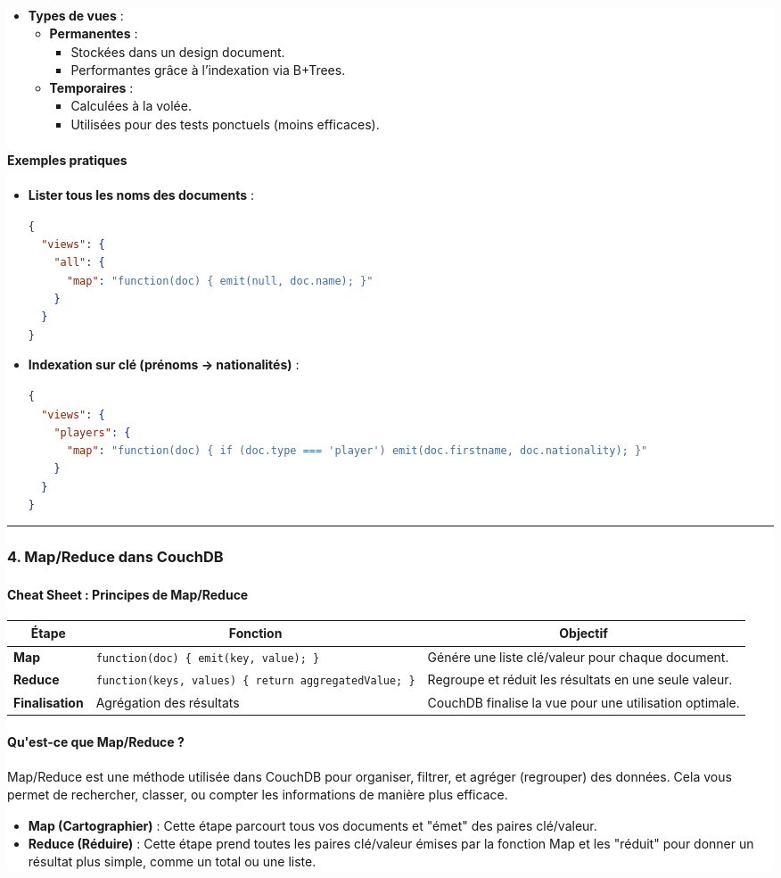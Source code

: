 - **Types de vues** : 
  - **Permanentes** :
    - Stockées dans un design document.
    - Performantes grâce à l’indexation via B+Trees.
  - **Temporaires** :
    - Calculées à la volée.
    - Utilisées pour des tests ponctuels (moins efficaces).

#### **Exemples pratiques**
- **Lister tous les noms des documents** :
  ```json
  {
    "views": {
      "all": {
        "map": "function(doc) { emit(null, doc.name); }"
      }
    }
  }
  ```
- **Indexation sur clé (prénoms → nationalités)** :
  ```json
  {
    "views": {
      "players": {
        "map": "function(doc) { if (doc.type === 'player') emit(doc.firstname, doc.nationality); }"
      }
    }
  }
  ```

---

### **4. Map/Reduce dans CouchDB**

#### **Cheat Sheet : Principes de Map/Reduce**

| **Étape**     | **Fonction**                                      | **Objectif**                                                   |
|---------------|---------------------------------------------------|---------------------------------------------------------------|
| **Map**       | `function(doc) { emit(key, value); }`             | Génére une liste clé/valeur pour chaque document.             |
| **Reduce**    | `function(keys, values) { return aggregatedValue; }` | Regroupe et réduit les résultats en une seule valeur.         |
| **Finalisation** | Agrégation des résultats | CouchDB finalise la vue pour une utilisation optimale. |

#### **Qu'est-ce que Map/Reduce ?**

Map/Reduce est une méthode utilisée dans CouchDB pour organiser, filtrer, et agréger (regrouper) des données. Cela vous permet de rechercher, classer, ou compter les informations de manière plus efficace.

- **Map (Cartographier)** : Cette étape parcourt tous vos documents et "émet" des paires clé/valeur.
- **Reduce (Réduire)** : Cette étape prend toutes les paires clé/valeur émises par la fonction Map et les "réduit" pour donner un résultat plus simple, comme un total ou une liste.
